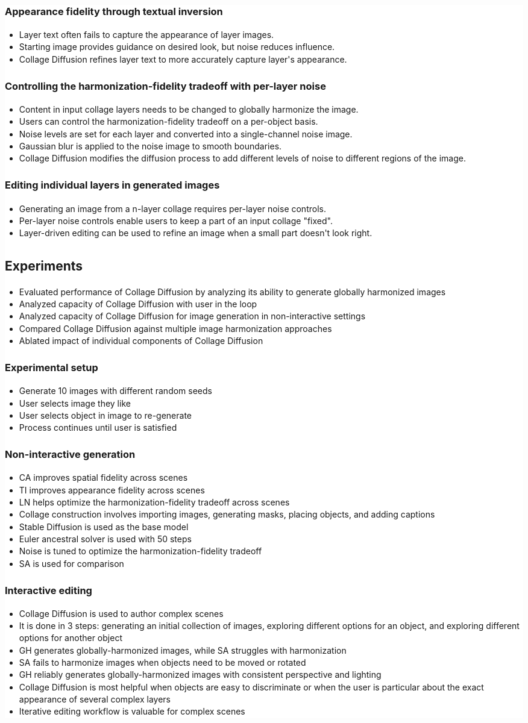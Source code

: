 ### Appearance fidelity through textual inversion
- Layer text often fails to capture the appearance of layer images.
- Starting image provides guidance on desired look, but noise reduces influence.
- Collage Diffusion refines layer text to more accurately capture layer's appearance.

### Controlling the harmonization-fidelity tradeoff with per-layer noise
- Content in input collage layers needs to be changed to globally harmonize the image.
- Users can control the harmonization-fidelity tradeoff on a per-object basis.
- Noise levels are set for each layer and converted into a single-channel noise image.
- Gaussian blur is applied to the noise image to smooth boundaries.
- Collage Diffusion modifies the diffusion process to add different levels of noise to different regions of the image.

### Editing individual layers in generated images
- Generating an image from a n-layer collage requires per-layer noise controls.
- Per-layer noise controls enable users to keep a part of an input collage "fixed".
- Layer-driven editing can be used to refine an image when a small part doesn't look right.

## Experiments
- Evaluated performance of Collage Diffusion by analyzing its ability to generate globally harmonized images
- Analyzed capacity of Collage Diffusion with user in the loop
- Analyzed capacity of Collage Diffusion for image generation in non-interactive settings
- Compared Collage Diffusion against multiple image harmonization approaches
- Ablated impact of individual components of Collage Diffusion

### Experimental setup
- Generate 10 images with different random seeds
- User selects image they like
- User selects object in image to re-generate
- Process continues until user is satisfied

### Non-interactive generation
- CA improves spatial fidelity across scenes
- TI improves appearance fidelity across scenes
- LN helps optimize the harmonization-fidelity tradeoff across scenes
- Collage construction involves importing images, generating masks, placing objects, and adding captions
- Stable Diffusion is used as the base model
- Euler ancestral solver is used with 50 steps
- Noise is tuned to optimize the harmonization-fidelity tradeoff
- SA is used for comparison

### Interactive editing
- Collage Diffusion is used to author complex scenes
- It is done in 3 steps: generating an initial collection of images, exploring different options for an object, and exploring different options for another object
- GH generates globally-harmonized images, while SA struggles with harmonization
- SA fails to harmonize images when objects need to be moved or rotated
- GH reliably generates globally-harmonized images with consistent perspective and lighting
- Collage Diffusion is most helpful when objects are easy to discriminate or when the user is particular about the exact appearance of several complex layers
- Iterative editing workflow is valuable for complex scenes
